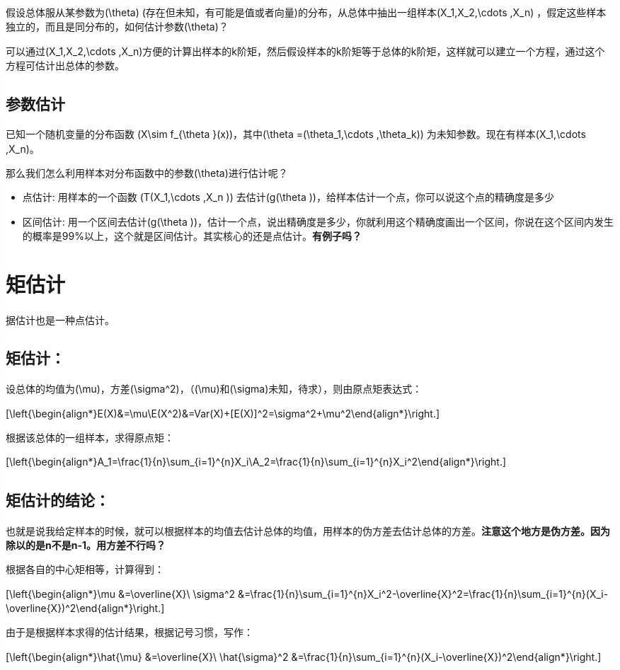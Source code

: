 假设总体服从某参数为\(\theta\) (存在但未知，有可能是值或者向量)的分布，从总体中抽出一组样本\(X_1,X_2,\cdots ,X_n\) ，假定这些样本独立的，而且是同分布的，如何估计参数\(\theta\)？

可以通过\(X_1,X_2,\cdots ,X_n\)方便的计算出样本的k阶矩，然后假设样本的k阶矩等于总体的k阶矩，这样就可以建立一个方程，通过这个方程可估计出总体的参数。






## 参数估计


已知一个随机变量的分布函数 \(X\sim f_{\theta }(x)\)，其中\(\theta =(\theta_1,\cdots ,\theta_k)\) 为未知参数。现在有样本\(X_1,\cdots ,X_n\)。

那么我们怎么利用样本对分布函数中的参数\(\theta\)进行估计呢？




  * 点估计: 用样本的一个函数 \(T(X_1,\cdots ,X_n )\) 去估计\(g(\theta )\)，给样本估计一个点，你可以说这个点的精确度是多少

  * 区间估计: 用一个区间去估计\(g(\theta )\)，估计一个点，说出精确度是多少，你就利用这个精确度画出一个区间，你说在这个区间内发生的概率是99%以上，这个就是区间估计。其实核心的还是点估计。**有例子吗？**







# 矩估计


据估计也是一种点估计。


## 矩估计：


设总体的均值为\(\mu\)，方差\(\sigma^2\)，（\(\mu\)和\(\sigma\)未知，待求），则由原点矩表达式：

\[\left\{\begin{align*}E(X)&=\mu\\E(X^2)&=Var(X)+[E(X)]^2=\sigma^2+\mu^2\end{align*}\right.\]

根据该总体的一组样本，求得原点矩：

\[\left\{\begin{align*}A_1=\frac{1}{n}\sum_{i=1}^{n}X_i\\A_2=\frac{1}{n}\sum_{i=1}^{n}X_i^2\end{align*}\right.\]


## 矩估计的结论：


也就是说我给定样本的时候，就可以根据样本的均值去估计总体的均值，用样本的伪方差去估计总体的方差。**注意这个地方是伪方差。因为除以的是n不是n-1。用方差不行吗？**

根据各自的中心矩相等，计算得到：

\[\left\{\begin{align*}\mu &=\overline{X}\\ \sigma^2 &=\frac{1}{n}\sum_{i=1}^{n}X_i^2-\overline{X}^2=\frac{1}{n}\sum_{i=1}^{n}(X_i-\overline{X})^2\end{align*}\right.\]

由于是根据样本求得的估计结果，根据记号习惯，写作：

\[\left\{\begin{align*}\hat{\mu} &=\overline{X}\\ \hat{\sigma}^2 &=\frac{1}{n}\sum_{i=1}^{n}(X_i-\overline{X})^2\end{align*}\right.\]
